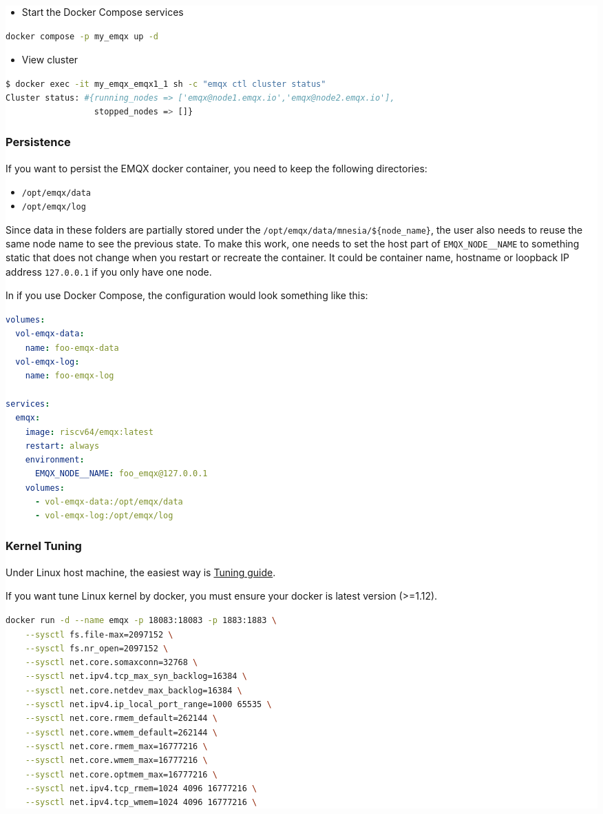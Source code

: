 -	Start the Docker Compose services

```bash
docker compose -p my_emqx up -d
```

-	View cluster

```bash
$ docker exec -it my_emqx_emqx1_1 sh -c "emqx ctl cluster status"
Cluster status: #{running_nodes => ['emqx@node1.emqx.io','emqx@node2.emqx.io'],
                  stopped_nodes => []}
```

### Persistence

If you want to persist the EMQX docker container, you need to keep the following directories:

-	`/opt/emqx/data`
-	`/opt/emqx/log`

Since data in these folders are partially stored under the `/opt/emqx/data/mnesia/${node_name}`, the user also needs to reuse the same node name to see the previous state. To make this work, one needs to set the host part of `EMQX_NODE__NAME` to something static that does not change when you restart or recreate the container. It could be container name, hostname or loopback IP address `127.0.0.1` if you only have one node.

In if you use Docker Compose, the configuration would look something like this:

```YAML
volumes:
  vol-emqx-data:
    name: foo-emqx-data
  vol-emqx-log:
    name: foo-emqx-log

services:
  emqx:
    image: riscv64/emqx:latest
    restart: always
    environment:
      EMQX_NODE__NAME: foo_emqx@127.0.0.1
    volumes:
      - vol-emqx-data:/opt/emqx/data
      - vol-emqx-log:/opt/emqx/log
```

### Kernel Tuning

Under Linux host machine, the easiest way is [Tuning guide](https://docs.emqx.com/en/emqx/latest/performance/tune.html).

If you want tune Linux kernel by docker, you must ensure your docker is latest version (>=1.12).

```bash
docker run -d --name emqx -p 18083:18083 -p 1883:1883 \
    --sysctl fs.file-max=2097152 \
    --sysctl fs.nr_open=2097152 \
    --sysctl net.core.somaxconn=32768 \
    --sysctl net.ipv4.tcp_max_syn_backlog=16384 \
    --sysctl net.core.netdev_max_backlog=16384 \
    --sysctl net.ipv4.ip_local_port_range=1000 65535 \
    --sysctl net.core.rmem_default=262144 \
    --sysctl net.core.wmem_default=262144 \
    --sysctl net.core.rmem_max=16777216 \
    --sysctl net.core.wmem_max=16777216 \
    --sysctl net.core.optmem_max=16777216 \
    --sysctl net.ipv4.tcp_rmem=1024 4096 16777216 \
    --sysctl net.ipv4.tcp_wmem=1024 4096 16777216 \
```